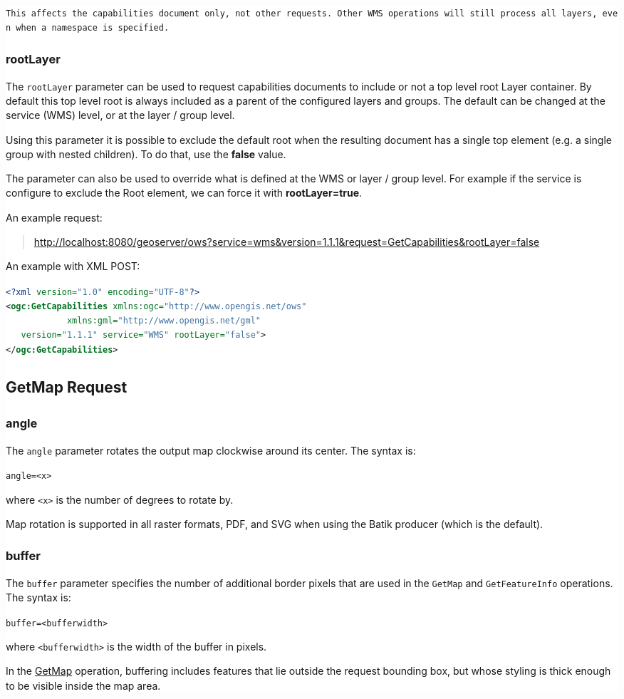     This affects the capabilities document only, not other requests. Other WMS operations will still process all layers, even when a namespace is specified.

### rootLayer

The `rootLayer` parameter can be used to request capabilities documents to include or not a top level root Layer container. By default this top level root is always included as a parent of the configured layers and groups. The default can be changed at the service (WMS) level, or at the layer / group level.

Using this parameter it is possible to exclude the default root when the resulting document has a single top element (e.g. a single group with nested children). To do that, use the **false** value.

The parameter can also be used to override what is defined at the WMS or layer / group level. For example if the service is configure to exclude the Root element, we can force it with **rootLayer=true**.

An example request:

> <http://localhost:8080/geoserver/ows?service=wms&version=1.1.1&request=GetCapabilities&rootLayer=false>

An example with XML POST:

``` xml
<?xml version="1.0" encoding="UTF-8"?>
<ogc:GetCapabilities xmlns:ogc="http://www.opengis.net/ows"
            xmlns:gml="http://www.opengis.net/gml"
   version="1.1.1" service="WMS" rootLayer="false">
</ogc:GetCapabilities>
```

## GetMap Request

### angle

The `angle` parameter rotates the output map clockwise around its center. The syntax is:

    angle=<x>

where `<x>` is the number of degrees to rotate by.

Map rotation is supported in all raster formats, PDF, and SVG when using the Batik producer (which is the default).

### buffer

The `buffer` parameter specifies the number of additional border pixels that are used in the `GetMap` and `GetFeatureInfo` operations. The syntax is:

    buffer=<bufferwidth>

where `<bufferwidth>` is the width of the buffer in pixels.

In the [GetMap](reference.md#wms_getmap) operation, buffering includes features that lie outside the request bounding box, but whose styling is thick enough to be visible inside the map area.

